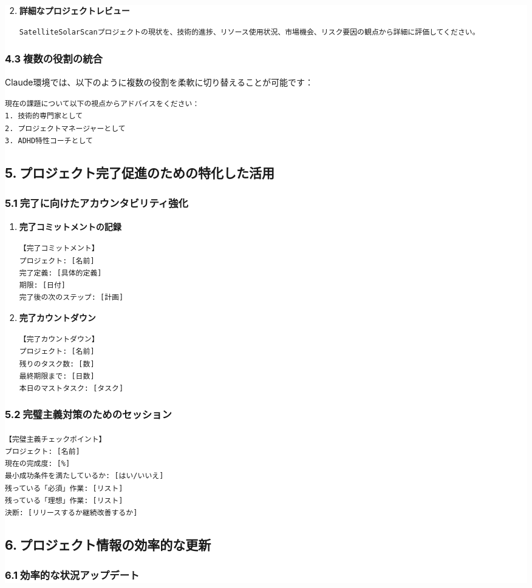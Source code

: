 2. **詳細なプロジェクトレビュー**
   ```
   SatelliteSolarScanプロジェクトの現状を、技術的進捗、リソース使用状況、市場機会、リスク要因の観点から詳細に評価してください。
   ```

### 4.3 複数の役割の統合

Claude環境では、以下のように複数の役割を柔軟に切り替えることが可能です：

```
現在の課題について以下の視点からアドバイスをください：
1. 技術的専門家として
2. プロジェクトマネージャーとして
3. ADHD特性コーチとして
```

## 5. プロジェクト完了促進のための特化した活用

### 5.1 完了に向けたアカウンタビリティ強化

1. **完了コミットメントの記録**
   ```
   【完了コミットメント】
   プロジェクト: [名前]
   完了定義: [具体的定義]
   期限: [日付]
   完了後の次のステップ: [計画]
   ```

2. **完了カウントダウン**
   ```
   【完了カウントダウン】
   プロジェクト: [名前]
   残りのタスク数: [数]
   最終期限まで: [日数]
   本日のマストタスク: [タスク]
   ```

### 5.2 完璧主義対策のためのセッション

```
【完璧主義チェックポイント】
プロジェクト: [名前]
現在の完成度: [%]
最小成功条件を満たしているか: [はい/いいえ]
残っている「必須」作業: [リスト]
残っている「理想」作業: [リスト]
決断: [リリースするか継続改善するか]
```

## 6. プロジェクト情報の効率的な更新

### 6.1 効率的な状況アップデート
